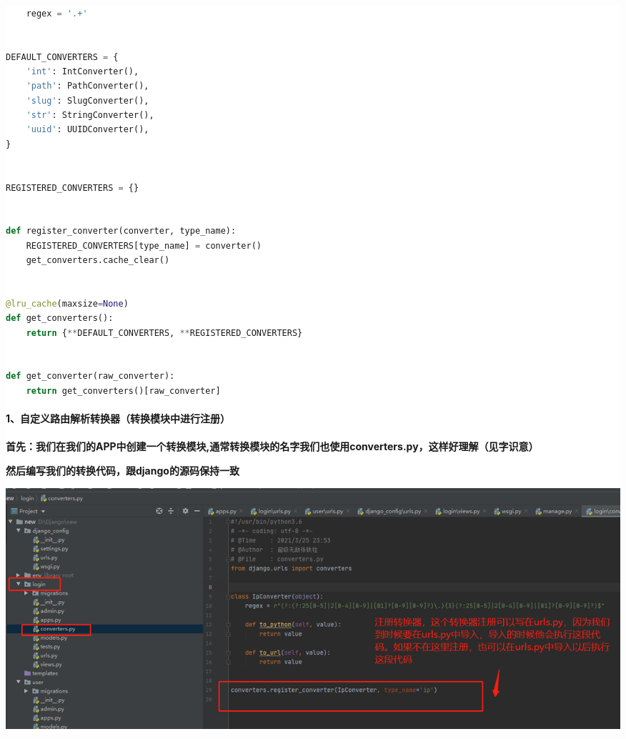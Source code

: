 ```python
    regex = '.+'


DEFAULT_CONVERTERS = {
    'int': IntConverter(),
    'path': PathConverter(),
    'slug': SlugConverter(),
    'str': StringConverter(),
    'uuid': UUIDConverter(),
}


REGISTERED_CONVERTERS = {}


def register_converter(converter, type_name):
    REGISTERED_CONVERTERS[type_name] = converter()
    get_converters.cache_clear()


@lru_cache(maxsize=None)
def get_converters():
    return {**DEFAULT_CONVERTERS, **REGISTERED_CONVERTERS}


def get_converter(raw_converter):
    return get_converters()[raw_converter]
```



#### 1、自定义路由解析转换器（转换模块中进行注册）

**首先：我们在我们的APP中创建一个转换模块,通常转换模块的名字我们也使用converters.py，这样好理解（见字识意）**

**然后编写我们的转换代码，跟django的源码保持一致**

![image-20220101223743191](image-20220101223743191.png)
